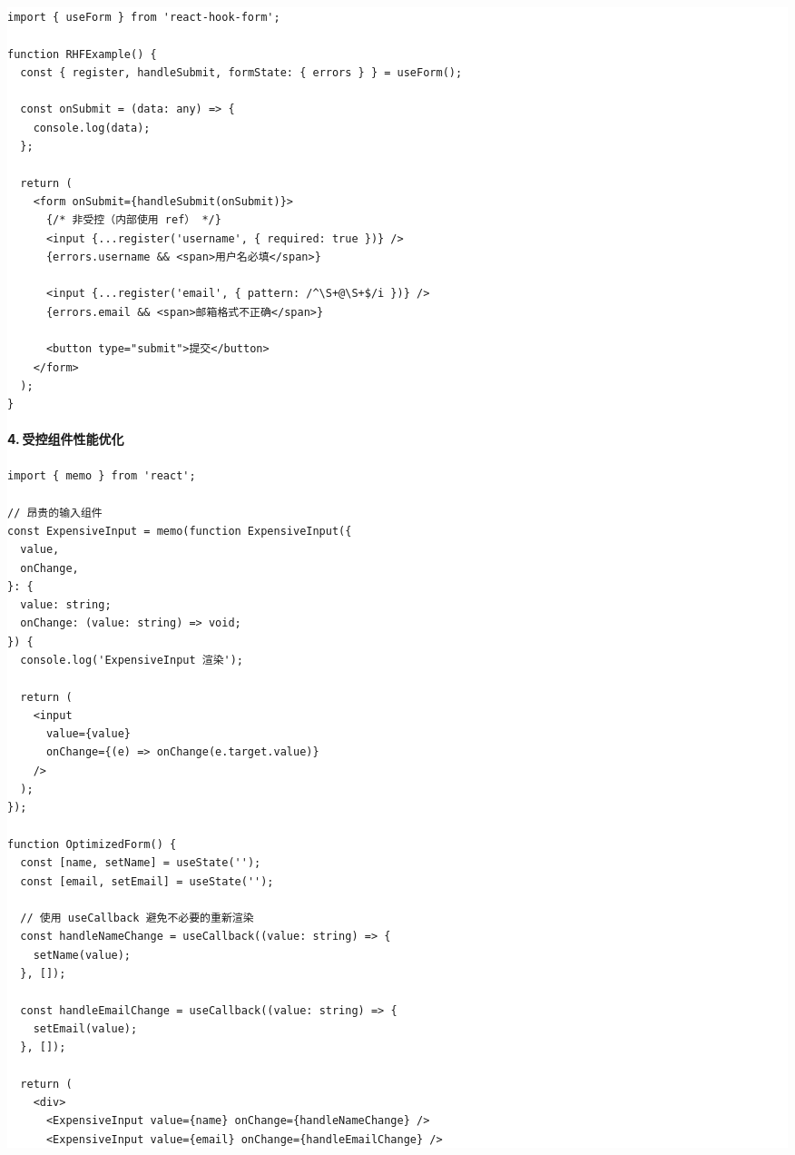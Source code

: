 ```tsx
import { useForm } from 'react-hook-form';

function RHFExample() {
  const { register, handleSubmit, formState: { errors } } = useForm();

  const onSubmit = (data: any) => {
    console.log(data);
  };

  return (
    <form onSubmit={handleSubmit(onSubmit)}>
      {/* 非受控（内部使用 ref） */}
      <input {...register('username', { required: true })} />
      {errors.username && <span>用户名必填</span>}

      <input {...register('email', { pattern: /^\S+@\S+$/i })} />
      {errors.email && <span>邮箱格式不正确</span>}

      <button type="submit">提交</button>
    </form>
  );
}
```

#### 4. 受控组件性能优化

```tsx
import { memo } from 'react';

// 昂贵的输入组件
const ExpensiveInput = memo(function ExpensiveInput({
  value,
  onChange,
}: {
  value: string;
  onChange: (value: string) => void;
}) {
  console.log('ExpensiveInput 渲染');

  return (
    <input
      value={value}
      onChange={(e) => onChange(e.target.value)}
    />
  );
});

function OptimizedForm() {
  const [name, setName] = useState('');
  const [email, setEmail] = useState('');

  // 使用 useCallback 避免不必要的重新渲染
  const handleNameChange = useCallback((value: string) => {
    setName(value);
  }, []);

  const handleEmailChange = useCallback((value: string) => {
    setEmail(value);
  }, []);

  return (
    <div>
      <ExpensiveInput value={name} onChange={handleNameChange} />
      <ExpensiveInput value={email} onChange={handleEmailChange} />
```